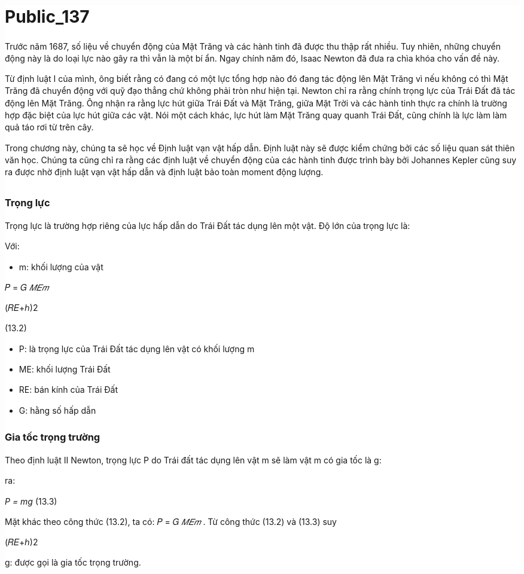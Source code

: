 # Public_137

Trước năm 1687, số liệu về chuyển động của Mặt Trăng và các hành tinh đã được thu thập rất nhiều. Tuy nhiên, những chuyển động này là do loại lực nào gây ra thì vẫn là một bí ẩn. Ngay chính năm đó, Isaac Newton đã đưa ra chìa khóa cho vấn đề này.

Từ định luật I của mình, ông biết rằng có đang có một lực tổng hợp nào đó đang tác động lên Mặt Trăng vì nếu không có thì Mặt Trăng đã chuyển động với quỹ đạo thẳng chứ không phải tròn như hiện tại. Newton chỉ ra rằng chính trọng lực của Trái Đất đã tác động lên Mặt Trăng. Ông nhận ra rằng lực hút giữa Trái Đất và Mặt Trăng, giữa Mặt Trời và các hành tinh thực ra chính là trường hợp đặc biệt của lực hút giữa các vật. Nói một cách khác, lực hút làm Mặt Trăng quay quanh Trái Đất, cũng chính là lực làm làm quả táo rơi từ trên cây.

Trong chương này, chúng ta sẽ học về Định luật vạn vật hấp dẫn. Định luật này sẽ được kiểm chứng bởi các số liệu quan sát thiên văn học. Chúng ta cũng chỉ ra rằng các định luật về chuyển động của các hành tinh được trình bày bởi Johannes Kepler cũng suy ra được nhờ định luật vạn vật hấp dẫn và định luật bảo toàn moment động lượng.

## 

### Trọng lực

Trọng lực là trường hợp riêng của lực hấp dẫn do Trái Đất tác dụng lên một vật. Độ lớn của trọng lực là:

Với:

  * m: khối lượng của vật


𝑃 = 𝐺 _𝑀𝐸𝑚_

(𝑅𝐸+ℎ)2

(13.2)

  * P: là trọng lực của Trái Đất tác dụng lên vật có khối lượng m

  * ME: khối lượng Trái Đất

  * RE: bán kính của Trái Đất

  * G: hằng số hấp dẫn


### Gia tốc trọng trường

Theo định luật II Newton, trọng lực P do Trái đất tác dụng lên vật m sẽ làm vật m có gia tốc là g:

ra:

_P = mg_ (13.3)

Mặt khác theo công thức (13.2), ta có: 𝑃 = 𝐺 _𝑀𝐸𝑚_ . Từ công thức (13.2) và (13.3) suy

(𝑅𝐸+ℎ)2

g: được gọi là gia tốc trọng trường.
